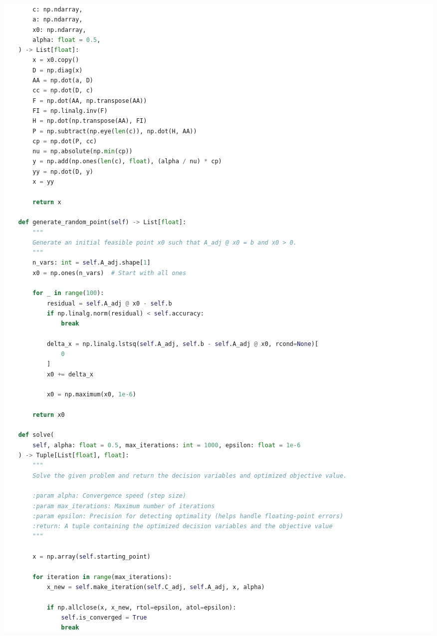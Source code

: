 ```python
        c: np.ndarray,
        a: np.ndarray,
        x0: np.ndarray,
        alpha: float = 0.5,
    ) -> List[float]:
        x = x0.copy()
        D = np.diag(x)
        AA = np.dot(a, D)
        cc = np.dot(D, c)
        F = np.dot(AA, np.transpose(AA))
        FI = np.linalg.inv(F)
        H = np.dot(np.transpose(AA), FI)
        P = np.subtract(np.eye(len(c)), np.dot(H, AA))
        cp = np.dot(P, cc)
        nu = np.absolute(np.min(cp))
        y = np.add(np.ones(len(c), float), (alpha / nu) * cp)
        yy = np.dot(D, y)
        x = yy

        return x

    def generate_random_point(self) -> List[float]:
        """
        Generate an initial feasible point x0 such that A_adj @ x0 = b and x0 > 0.
        """
        n_vars: int = self.A_adj.shape[1]
        x0 = np.ones(n_vars)  # Start with all ones

        for _ in range(100):
            residual = self.A_adj @ x0 - self.b
            if np.linalg.norm(residual) < self.accuracy:
                break

            delta_x = np.linalg.lstsq(self.A_adj, self.b - self.A_adj @ x0, rcond=None)[
                0
            ]
            x0 += delta_x

            x0 = np.maximum(x0, 1e-6)

        return x0

    def solve(
        self, alpha: float = 0.5, max_iterations: int = 1000, epsilon: float = 1e-6
    ) -> Tuple[List[float], float]:
        """
        Solve the given problem and return the decision variables and optimized objective value.

        :param alpha: Convergence speed (step size)
        :param max_iterations: Maximum number of iterations
        :param epsilon: Precision for detecting optimality (helps handle floating-point errors)
        :return: A tuple containing the optimized decision variables and the objective value
        """

        x = np.array(self.starting_point)

        for iteration in range(max_iterations):
            x_new = self.make_iteration(self.C_adj, self.A_adj, x, alpha)

            if np.allclose(x, x_new, rtol=epsilon, atol=epsilon):
                self.is_converged = True
                break

```